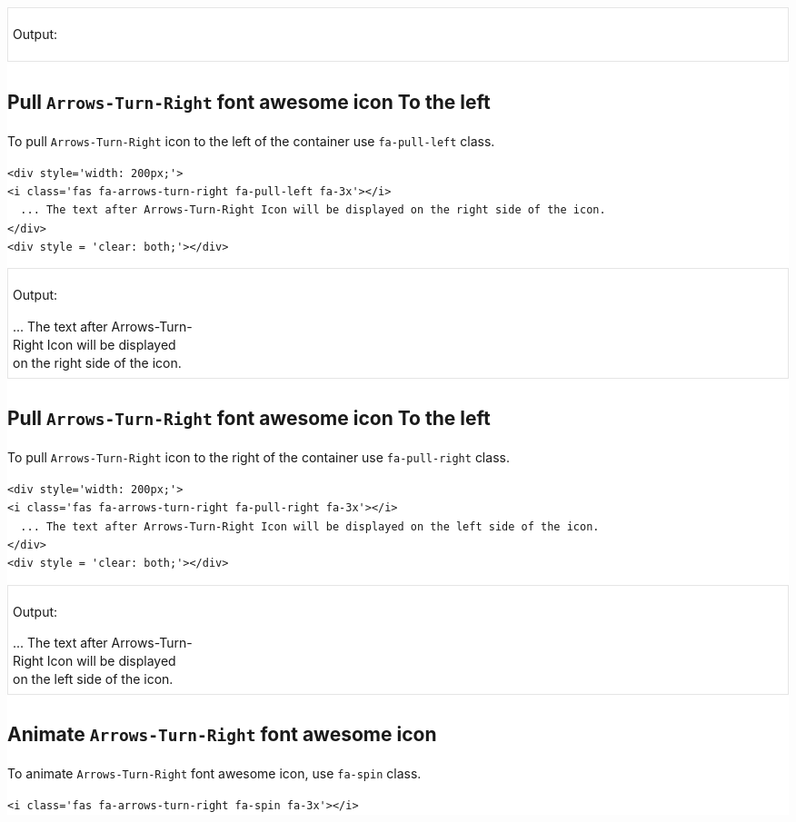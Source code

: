 <div style='border:1px solid rgba(0,0,0,.1);margin-bottom:10px;padding:5px;'>
<p>Output:</p>


<i class='fas fa-arrows-turn-right fa-border fa-3x'></i>
</div>

## Pull `Arrows-Turn-Right` font awesome icon To the left
To pull `Arrows-Turn-Right` icon to the left of the container use `fa-pull-left` class.
```
<div style='width: 200px;'>
<i class='fas fa-arrows-turn-right fa-pull-left fa-3x'></i>
  ... The text after Arrows-Turn-Right Icon will be displayed on the right side of the icon.
</div>
<div style = 'clear: both;'></div>
```

<div style='border:1px solid rgba(0,0,0,.1);margin-bottom:10px;padding:5px;'>
<p>Output:</p>


<div style='width: 200px;'>
<i class='fas fa-arrows-turn-right fa-pull-left fa-3x'></i>
  ... The text after Arrows-Turn-Right Icon will be displayed on the right side of the icon.
</div>
<div style = 'clear: both;'></div>
</div>

## Pull `Arrows-Turn-Right` font awesome icon To the left
To pull `Arrows-Turn-Right` icon to the right of the container use `fa-pull-right` class.
```
<div style='width: 200px;'>
<i class='fas fa-arrows-turn-right fa-pull-right fa-3x'></i>
  ... The text after Arrows-Turn-Right Icon will be displayed on the left side of the icon.
</div>
<div style = 'clear: both;'></div>
```

<div style='border:1px solid rgba(0,0,0,.1);margin-bottom:10px;padding:5px;'>
<p>Output:</p>


<div style='width: 200px;'>
<i class='fas fa-arrows-turn-right fa-pull-right fa-3x'></i>
  ... The text after Arrows-Turn-Right Icon will be displayed on the left side of the icon.
</div>
<div style = 'clear: both;'></div>
</div>

## Animate `Arrows-Turn-Right` font awesome icon
To animate `Arrows-Turn-Right` font awesome icon, use `fa-spin` class.
```
<i class='fas fa-arrows-turn-right fa-spin fa-3x'></i>
```
